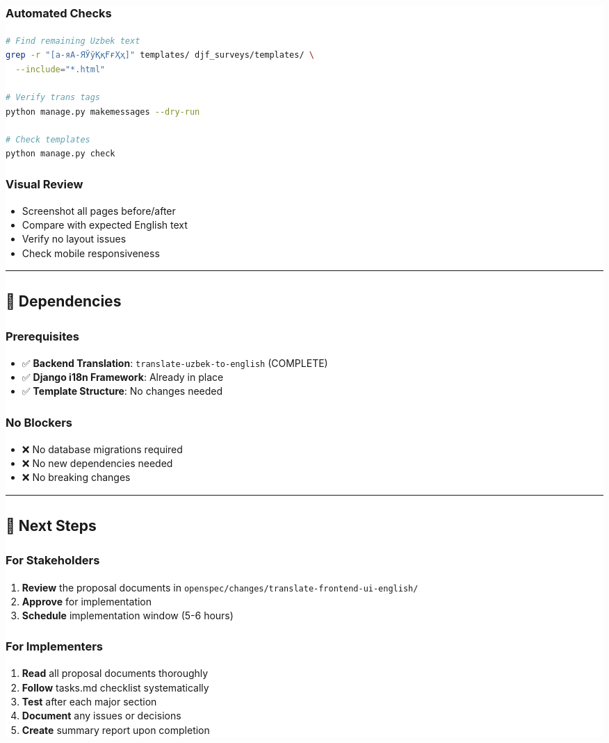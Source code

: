 ### Automated Checks
```bash
# Find remaining Uzbek text
grep -r "[а-яА-ЯЎўҚқҒғҲҳ]" templates/ djf_surveys/templates/ \
  --include="*.html"

# Verify trans tags
python manage.py makemessages --dry-run

# Check templates
python manage.py check
```

### Visual Review
- Screenshot all pages before/after
- Compare with expected English text
- Verify no layout issues
- Check mobile responsiveness

---

## 📌 Dependencies

### Prerequisites
- ✅ **Backend Translation**: `translate-uzbek-to-english` (COMPLETE)
- ✅ **Django i18n Framework**: Already in place
- ✅ **Template Structure**: No changes needed

### No Blockers
- ❌ No database migrations required
- ❌ No new dependencies needed
- ❌ No breaking changes

---

## 🚀 Next Steps

### For Stakeholders
1. **Review** the proposal documents in `openspec/changes/translate-frontend-ui-english/`
2. **Approve** for implementation
3. **Schedule** implementation window (5-6 hours)

### For Implementers
1. **Read** all proposal documents thoroughly
2. **Follow** tasks.md checklist systematically
3. **Test** after each major section
4. **Document** any issues or decisions
5. **Create** summary report upon completion
